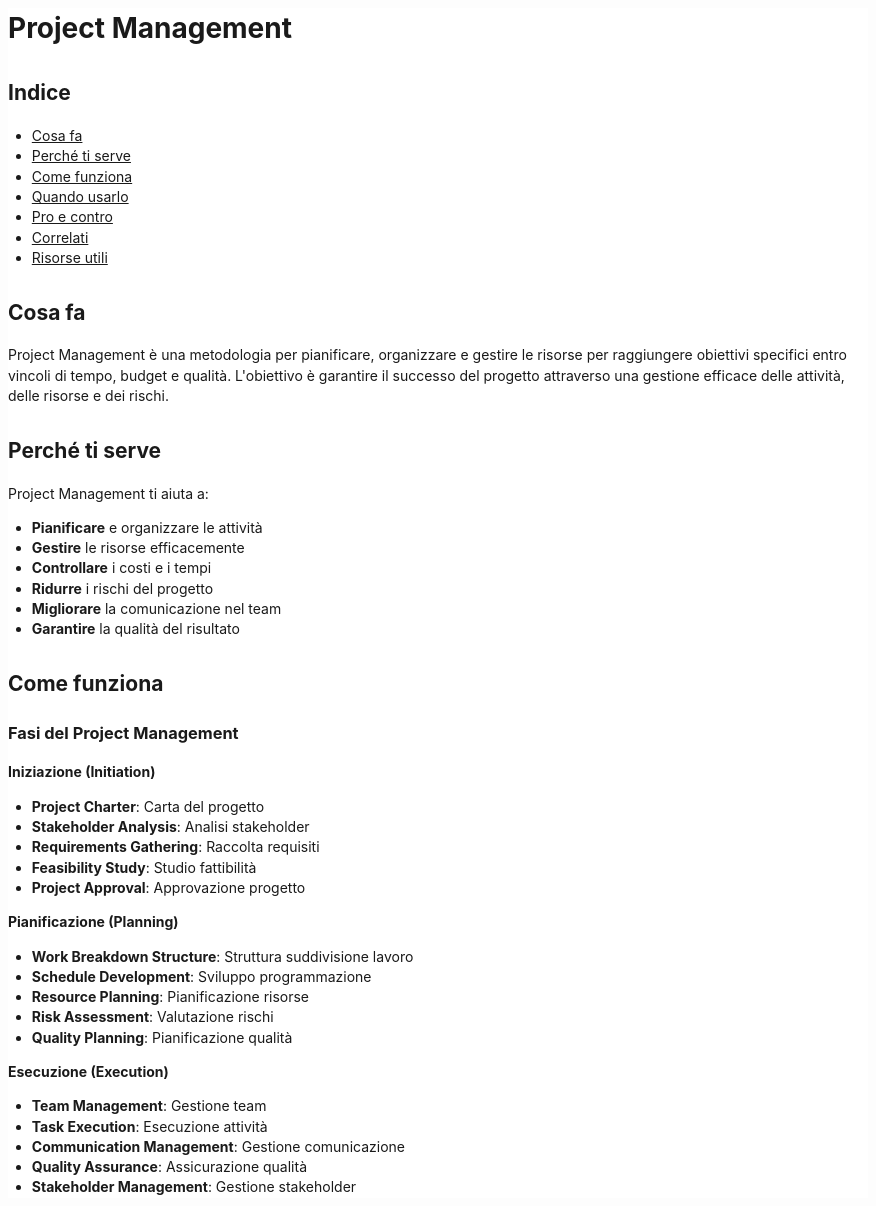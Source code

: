 # Project Management

## Indice
- [Cosa fa](#cosa-fa)
- [Perché ti serve](#perché-ti-serve)
- [Come funziona](#come-funziona)
- [Quando usarlo](#quando-usarlo)
- [Pro e contro](#pro-e-contro)
- [Correlati](#correlati)
- [Risorse utili](#risorse-utili)

## Cosa fa

Project Management è una metodologia per pianificare, organizzare e gestire le risorse per raggiungere obiettivi specifici entro vincoli di tempo, budget e qualità. L'obiettivo è garantire il successo del progetto attraverso una gestione efficace delle attività, delle risorse e dei rischi.

## Perché ti serve

Project Management ti aiuta a:
- **Pianificare** e organizzare le attività
- **Gestire** le risorse efficacemente
- **Controllare** i costi e i tempi
- **Ridurre** i rischi del progetto
- **Migliorare** la comunicazione nel team
- **Garantire** la qualità del risultato

## Come funziona

### Fasi del Project Management

**Iniziazione (Initiation)**
- **Project Charter**: Carta del progetto
- **Stakeholder Analysis**: Analisi stakeholder
- **Requirements Gathering**: Raccolta requisiti
- **Feasibility Study**: Studio fattibilità
- **Project Approval**: Approvazione progetto

**Pianificazione (Planning)**
- **Work Breakdown Structure**: Struttura suddivisione lavoro
- **Schedule Development**: Sviluppo programmazione
- **Resource Planning**: Pianificazione risorse
- **Risk Assessment**: Valutazione rischi
- **Quality Planning**: Pianificazione qualità

**Esecuzione (Execution)**
- **Team Management**: Gestione team
- **Task Execution**: Esecuzione attività
- **Communication Management**: Gestione comunicazione
- **Quality Assurance**: Assicurazione qualità
- **Stakeholder Management**: Gestione stakeholder
